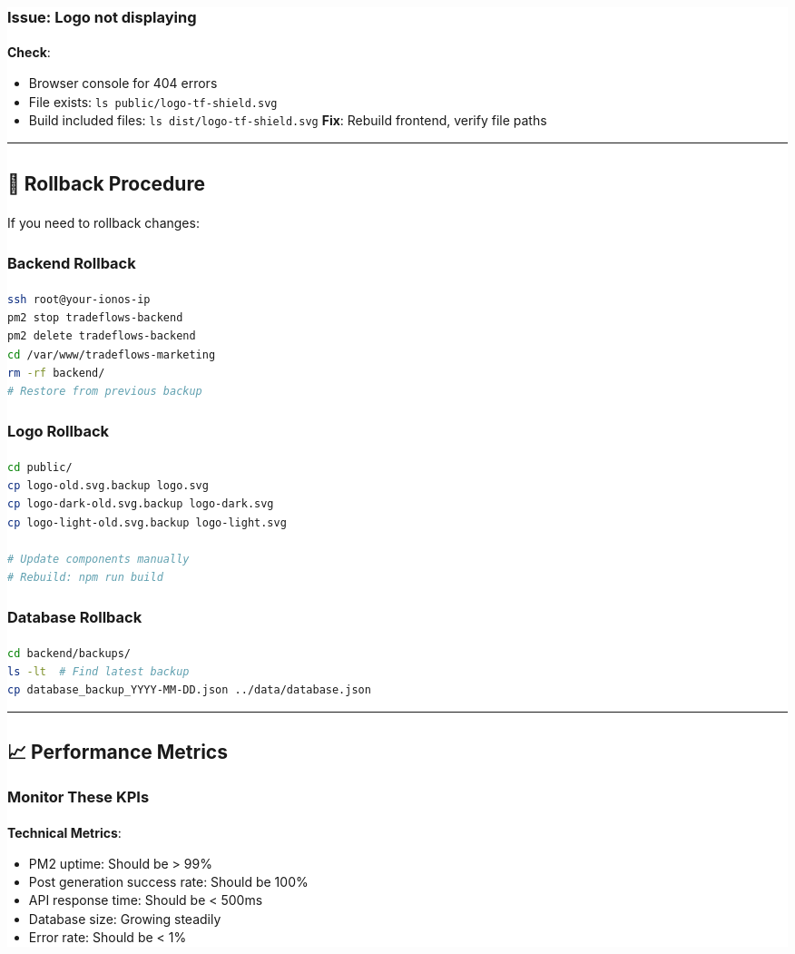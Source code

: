 ### Issue: Logo not displaying
**Check**:
- Browser console for 404 errors
- File exists: `ls public/logo-tf-shield.svg`
- Build included files: `ls dist/logo-tf-shield.svg`
**Fix**: Rebuild frontend, verify file paths

---

## 🔄 Rollback Procedure

If you need to rollback changes:

### Backend Rollback
```bash
ssh root@your-ionos-ip
pm2 stop tradeflows-backend
pm2 delete tradeflows-backend
cd /var/www/tradeflows-marketing
rm -rf backend/
# Restore from previous backup
```

### Logo Rollback
```bash
cd public/
cp logo-old.svg.backup logo.svg
cp logo-dark-old.svg.backup logo-dark.svg
cp logo-light-old.svg.backup logo-light.svg

# Update components manually
# Rebuild: npm run build
```

### Database Rollback
```bash
cd backend/backups/
ls -lt  # Find latest backup
cp database_backup_YYYY-MM-DD.json ../data/database.json
```

---

## 📈 Performance Metrics

### Monitor These KPIs

**Technical Metrics**:
- PM2 uptime: Should be > 99%
- Post generation success rate: Should be 100%
- API response time: Should be < 500ms
- Database size: Growing steadily
- Error rate: Should be < 1%
